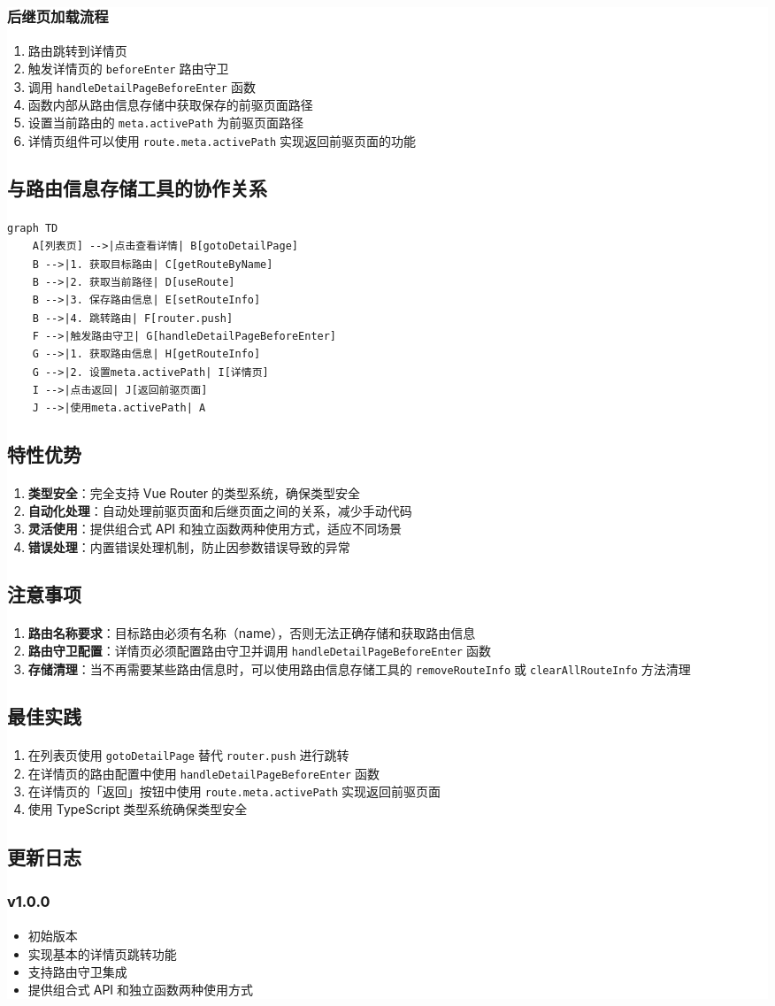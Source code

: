 ### 后继页加载流程

1. 路由跳转到详情页
2. 触发详情页的 `beforeEnter` 路由守卫
3. 调用 `handleDetailPageBeforeEnter` 函数
4. 函数内部从路由信息存储中获取保存的前驱页面路径
5. 设置当前路由的 `meta.activePath` 为前驱页面路径
6. 详情页组件可以使用 `route.meta.activePath` 实现返回前驱页面的功能

## 与路由信息存储工具的协作关系

```mermaid
graph TD
    A[列表页] -->|点击查看详情| B[gotoDetailPage]
    B -->|1. 获取目标路由| C[getRouteByName]
    B -->|2. 获取当前路径| D[useRoute]
    B -->|3. 保存路由信息| E[setRouteInfo]
    B -->|4. 跳转路由| F[router.push]
    F -->|触发路由守卫| G[handleDetailPageBeforeEnter]
    G -->|1. 获取路由信息| H[getRouteInfo]
    G -->|2. 设置meta.activePath| I[详情页]
    I -->|点击返回| J[返回前驱页面]
    J -->|使用meta.activePath| A
```

## 特性优势

1. **类型安全**：完全支持 Vue Router 的类型系统，确保类型安全
2. **自动化处理**：自动处理前驱页面和后继页面之间的关系，减少手动代码
3. **灵活使用**：提供组合式 API 和独立函数两种使用方式，适应不同场景
4. **错误处理**：内置错误处理机制，防止因参数错误导致的异常

## 注意事项

1. **路由名称要求**：目标路由必须有名称（name），否则无法正确存储和获取路由信息
2. **路由守卫配置**：详情页必须配置路由守卫并调用 `handleDetailPageBeforeEnter` 函数
3. **存储清理**：当不再需要某些路由信息时，可以使用路由信息存储工具的 `removeRouteInfo` 或 `clearAllRouteInfo` 方法清理

## 最佳实践

1. 在列表页使用 `gotoDetailPage` 替代 `router.push` 进行跳转
2. 在详情页的路由配置中使用 `handleDetailPageBeforeEnter` 函数
3. 在详情页的「返回」按钮中使用 `route.meta.activePath` 实现返回前驱页面
4. 使用 TypeScript 类型系统确保类型安全

## 更新日志

### v1.0.0

- 初始版本
- 实现基本的详情页跳转功能
- 支持路由守卫集成
- 提供组合式 API 和独立函数两种使用方式
